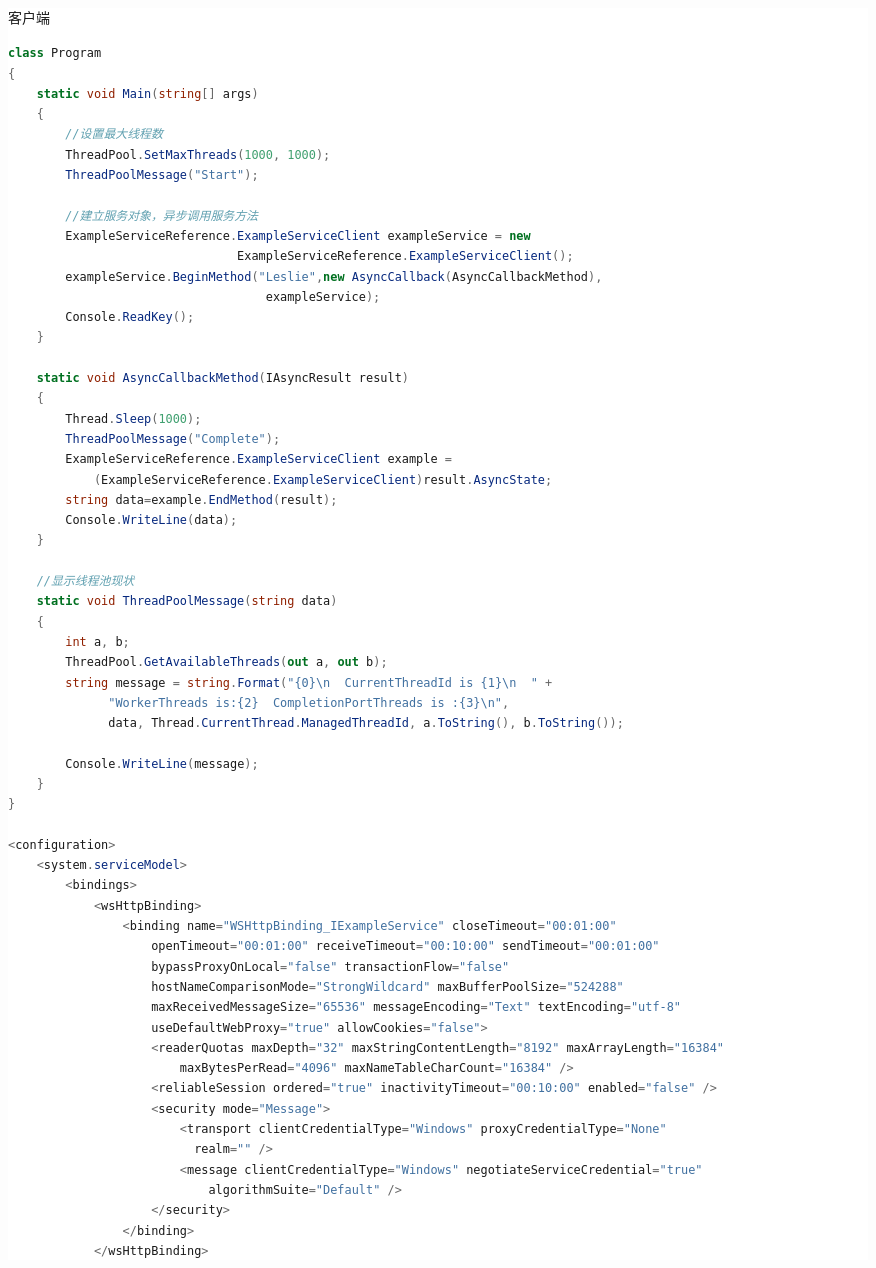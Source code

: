 客户端

```csharp
class Program
{
    static void Main(string[] args)
    {
        //设置最大线程数
        ThreadPool.SetMaxThreads(1000, 1000);
        ThreadPoolMessage("Start");

        //建立服务对象，异步调用服务方法
        ExampleServiceReference.ExampleServiceClient exampleService = new
                                ExampleServiceReference.ExampleServiceClient();
        exampleService.BeginMethod("Leslie",new AsyncCallback(AsyncCallbackMethod),
                                    exampleService);
        Console.ReadKey();
    }

    static void AsyncCallbackMethod(IAsyncResult result)
    {
        Thread.Sleep(1000);
        ThreadPoolMessage("Complete");
        ExampleServiceReference.ExampleServiceClient example =
            (ExampleServiceReference.ExampleServiceClient)result.AsyncState;
        string data=example.EndMethod(result);
        Console.WriteLine(data);
    }

    //显示线程池现状
    static void ThreadPoolMessage(string data)
    {
        int a, b;
        ThreadPool.GetAvailableThreads(out a, out b);
        string message = string.Format("{0}\n  CurrentThreadId is {1}\n  " +
              "WorkerThreads is:{2}  CompletionPortThreads is :{3}\n",
              data, Thread.CurrentThread.ManagedThreadId, a.ToString(), b.ToString());

        Console.WriteLine(message);
    }
}

<configuration>
    <system.serviceModel>
        <bindings>
            <wsHttpBinding>
                <binding name="WSHttpBinding_IExampleService" closeTimeout="00:01:00"
                    openTimeout="00:01:00" receiveTimeout="00:10:00" sendTimeout="00:01:00"
                    bypassProxyOnLocal="false" transactionFlow="false"
                    hostNameComparisonMode="StrongWildcard" maxBufferPoolSize="524288"
                    maxReceivedMessageSize="65536" messageEncoding="Text" textEncoding="utf-8"
                    useDefaultWebProxy="true" allowCookies="false">
                    <readerQuotas maxDepth="32" maxStringContentLength="8192" maxArrayLength="16384"
                        maxBytesPerRead="4096" maxNameTableCharCount="16384" />
                    <reliableSession ordered="true" inactivityTimeout="00:10:00" enabled="false" />
                    <security mode="Message">
                        <transport clientCredentialType="Windows" proxyCredentialType="None"
                          realm="" />
                        <message clientCredentialType="Windows" negotiateServiceCredential="true"
                            algorithmSuite="Default" />
                    </security>
                </binding>
            </wsHttpBinding>
```